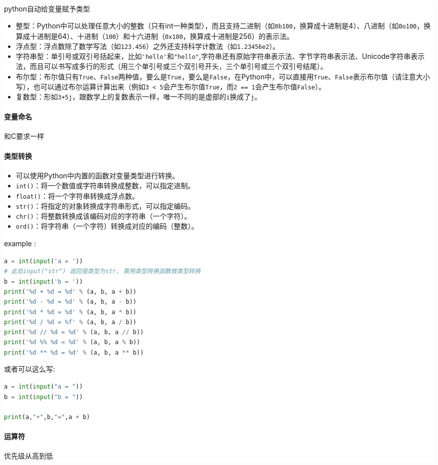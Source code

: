 python自动给变量赋予类型

- 整型：Python中可以处理任意大小的整数（只有int一种类型），而且支持二进制（如`0b100`，换算成十进制是4）、八进制（如`0o100`，换算成十进制是64）、十进制（`100`）和十六进制（`0x100`，换算成十进制是256）的表示法。
- 浮点型：浮点数除了数学写法（如`123.456`）之外还支持科学计数法（如`1.23456e2`）。
- 字符串型：单引号或双引号括起来，比如`'hello'`和`"hello"`,字符串还有原始字符串表示法、字节字符串表示法、Unicode字符串表示法，而且可以书写成多行的形式（用三个单引号或三个双引号开头，三个单引号或三个双引号结尾）。
- 布尔型：布尔值只有`True`、`False`两种值，要么是`True`，要么是`False`，在Python中，可以直接用`True`、`False`表示布尔值（请注意大小写），也可以通过布尔运算计算出来（例如`3 < 5`会产生布尔值`True`，而`2 == 1`会产生布尔值`False`）。
- 复数型：形如`3+5j`，跟数学上的复数表示一样，唯一不同的是虚部的`i`换成了`j`。



#### 变量命名

和C要求一样



#### 类型转换

- 可以使用Python中内置的函数对变量类型进行转换。
- `int()`：将一个数值或字符串转换成整数，可以指定进制。
- `float()`：将一个字符串转换成浮点数。
- `str()`：将指定的对象转换成字符串形式，可以指定编码。
- `chr()`：将整数转换成该编码对应的字符串（一个字符）。
- `ord()`：将字符串（一个字符）转换成对应的编码（整数）。



example :

```python
a = int(input('a = ')) 
# 此处input("str") 返回值类型为str, 需用类型转换函数做类型转换
b = int(input('b = '))
print('%d + %d = %d' % (a, b, a + b))
print('%d - %d = %d' % (a, b, a - b))
print('%d * %d = %d' % (a, b, a * b))
print('%d / %d = %f' % (a, b, a / b))
print('%d // %d = %d' % (a, b, a // b))
print('%d %% %d = %d' % (a, b, a % b))
print('%d ** %d = %d' % (a, b, a ** b))
```

或者可以这么写:

```python
a = int(input("a = "))
b = int(input("b = "))

print(a,"+",b,"=",a + b)
```



#### 运算符

优先级从高到低
